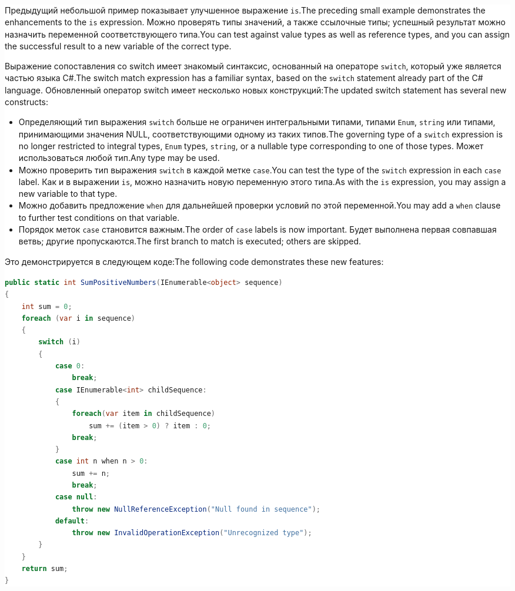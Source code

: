<span data-ttu-id="3e5af-196">Предыдущий небольшой пример показывает улучшенное выражение `is`.</span><span class="sxs-lookup"><span data-stu-id="3e5af-196">The preceding small example demonstrates the enhancements to the `is` expression.</span></span> <span data-ttu-id="3e5af-197">Можно проверять типы значений, а также ссылочные типы; успешный результат можно назначить переменной соответствующего типа.</span><span class="sxs-lookup"><span data-stu-id="3e5af-197">You can test against value types as well as reference types, and you can assign the successful result to a new variable of the correct type.</span></span>

<span data-ttu-id="3e5af-198">Выражение сопоставления со switch имеет знакомый синтаксис, основанный на операторе `switch`, который уже является частью языка C#.</span><span class="sxs-lookup"><span data-stu-id="3e5af-198">The switch match expression has a familiar syntax, based on the `switch` statement already part of the C# language.</span></span> <span data-ttu-id="3e5af-199">Обновленный оператор switch имеет несколько новых конструкций:</span><span class="sxs-lookup"><span data-stu-id="3e5af-199">The updated switch statement has several new constructs:</span></span>

- <span data-ttu-id="3e5af-200">Определяющий тип выражения `switch` больше не ограничен интегральными типами, типами `Enum`, `string` или типами, принимающими значения NULL, соответствующими одному из таких типов.</span><span class="sxs-lookup"><span data-stu-id="3e5af-200">The governing type of a `switch` expression is no longer restricted to integral types, `Enum` types, `string`, or a nullable type corresponding to one of those types.</span></span> <span data-ttu-id="3e5af-201">Может использоваться любой тип.</span><span class="sxs-lookup"><span data-stu-id="3e5af-201">Any type may be used.</span></span>
- <span data-ttu-id="3e5af-202">Можно проверить тип выражения `switch` в каждой метке `case`.</span><span class="sxs-lookup"><span data-stu-id="3e5af-202">You can test the type of the `switch` expression in each `case` label.</span></span> <span data-ttu-id="3e5af-203">Как и в выражении `is`, можно назначить новую переменную этого типа.</span><span class="sxs-lookup"><span data-stu-id="3e5af-203">As with the `is` expression, you may assign a new variable to that type.</span></span>
- <span data-ttu-id="3e5af-204">Можно добавить предложение `when` для дальнейшей проверки условий по этой переменной.</span><span class="sxs-lookup"><span data-stu-id="3e5af-204">You may add a `when` clause to further test conditions on that variable.</span></span>
- <span data-ttu-id="3e5af-205">Порядок меток `case` становится важным.</span><span class="sxs-lookup"><span data-stu-id="3e5af-205">The order of `case` labels is now important.</span></span> <span data-ttu-id="3e5af-206">Будет выполнена первая совпавшая ветвь; другие пропускаются.</span><span class="sxs-lookup"><span data-stu-id="3e5af-206">The first branch to match is executed; others are skipped.</span></span>

<span data-ttu-id="3e5af-207">Это демонстрируется в следующем коде:</span><span class="sxs-lookup"><span data-stu-id="3e5af-207">The following code demonstrates these new features:</span></span>

```csharp
public static int SumPositiveNumbers(IEnumerable<object> sequence)
{
    int sum = 0;
    foreach (var i in sequence)
    {
        switch (i)
        {
            case 0:
                break;
            case IEnumerable<int> childSequence:
            {
                foreach(var item in childSequence)
                    sum += (item > 0) ? item : 0;
                break;
            }
            case int n when n > 0:
                sum += n;
                break;
            case null:
                throw new NullReferenceException("Null found in sequence");
            default:
                throw new InvalidOperationException("Unrecognized type");
        }
    }
    return sum;
}
```